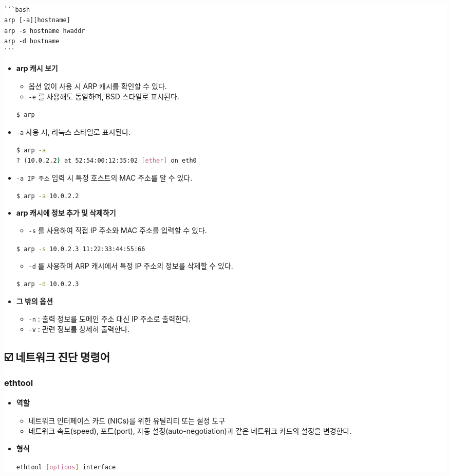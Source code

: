     ```bash
    arp [-a][hostname]
    arp -s hostname hwaddr
    arp -d hostname
    ```
    
- **arp 캐시 보기**
    - 옵션 없이 사용 시 ARP 캐시를 확인할 수 있다.
    - `-e` 를 사용해도 동일하며, BSD 스타일로 표시된다.
    
    ```bash
    $ arp
    ```
    
- `-a` 사용 시, 리눅스 스타일로 표시된다.
    
    ```bash
    $ arp -a
    ? (10.0.2.2) at 52:54:00:12:35:02 [ether] on eth0
    ```
    
- `-a IP 주소` 입력 시 특정 호스트의 MAC 주소를 알 수 있다.
    
    ```bash
    $ arp -a 10.0.2.2
    ```
    
- **arp 캐시에 정보 추가 및 삭제하기**
    - `-s` 를 사용하여 직접 IP 주소와 MAC 주소를 입력할 수 있다.
    
    ```bash
    $ arp -s 10.0.2.3 11:22:33:44:55:66
    ```
    
    - `-d` 를 사용하여 ARP 캐시에서 특정 IP 주소의 정보를 삭제할 수 있다.
    
    ```bash
    $ arp -d 10.0.2.3
    ```
    
- **그 밖의 옵션**
    - `-n` : 출력 정보를 도메인 주소 대신 IP 주소로 출력한다.
    - `-v` : 관련 정보를 상세히 출력한다.

## ☑️ 네트워크 진단 명령어

### ethtool

- **역할**
    - 네트워크 인터페이스 카드 (NICs)를 위한 유틸리티 또는 설정 도구
    - 네트워크 속도(speed), 포트(port), 자동 설정(auto-negotiation)과 같은 네트워크 카드의 설정을 변경한다.
- **형식**
    
    ```bash
    ethtool [options] interface
    ```
    